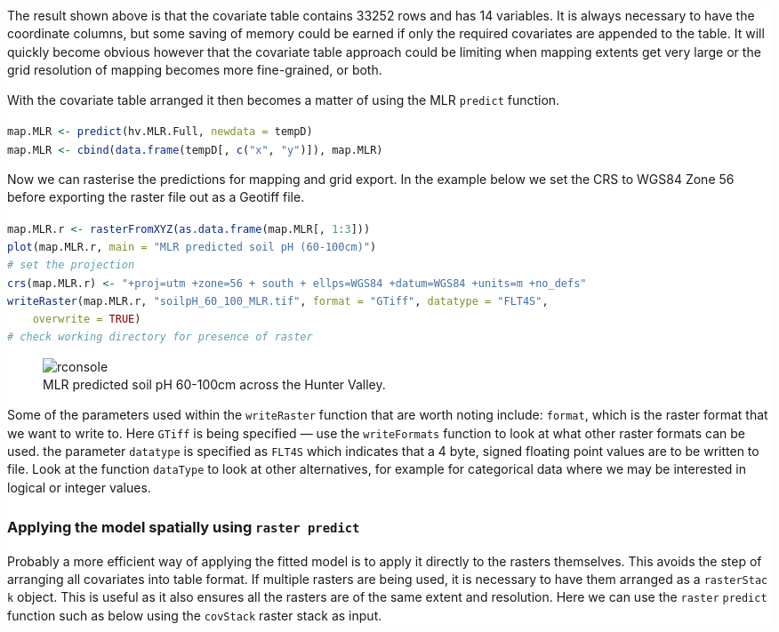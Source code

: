 The result shown above is that the covariate table contains 33252 rows
and has 14 variables. It is always necessary to have the coordinate
columns, but some saving of memory could be earned if only the required
covariates are appended to the table. It will quickly become obvious
however that the covariate table approach could be limiting when mapping
extents get very large or the grid resolution of mapping becomes more
fine-grained, or both.

With the covariate table arranged it then becomes a matter of using the
MLR `predict` function.

```r
map.MLR <- predict(hv.MLR.Full, newdata = tempD)
map.MLR <- cbind(data.frame(tempD[, c("x", "y")]), map.MLR)
```

Now we can rasterise the predictions for mapping and grid export. In the
example below we set the CRS to WGS84 Zone 56 before exporting the
raster file out as a Geotiff file.

```r
map.MLR.r <- rasterFromXYZ(as.data.frame(map.MLR[, 1:3]))
plot(map.MLR.r, main = "MLR predicted soil pH (60-100cm)")
# set the projection
crs(map.MLR.r) <- "+proj=utm +zone=56 + south + ellps=WGS84 +datum=WGS84 +units=m +no_defs"
writeRaster(map.MLR.r, "soilpH_60_100_MLR.tif", format = "GTiff", datatype = "FLT4S", 
    overwrite = TRUE)
# check working directory for presence of raster
```

<figure>
    <img src="{{ site.url }}/images/dsm_book/MLRcvt_hv.png" alt="rconsole">
    <figcaption> MLR predicted soil pH 60-100cm across the Hunter Valley.</figcaption>
</figure>

Some of the parameters used within the `writeRaster` function that are
worth noting include: `format`, which is the raster format that we want
to write to. Here `GTiff` is being specified — use the `writeFormats`
function to look at what other raster formats can be used. the parameter
`datatype` is specified as `FLT4S` which indicates that a 4 byte, signed
floating point values are to be written to file. Look at the function
`dataType` to look at other alternatives, for example for categorical
data where we may be interested in logical or integer values.

### Applying the model spatially using `raster predict` <a id="s-4"></a>

Probably a more efficient way of applying the fitted model is to apply
it directly to the rasters themselves. This avoids the step of arranging
all covariates into table format. If multiple rasters are being used, it
is necessary to have them arranged as a `rasterStack` object. This is
useful as it also ensures all the rasters are of the same extent and
resolution. Here we can use the `raster` `predict` function such as
below using the `covStack` raster stack as input.

